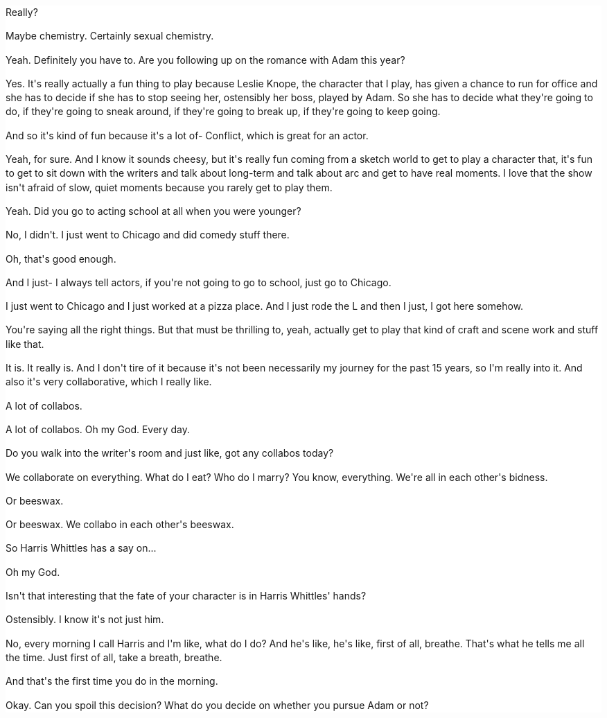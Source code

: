 Really?

Maybe chemistry. Certainly sexual chemistry.

Yeah. Definitely you have to. Are you following up on the romance with Adam this year?

Yes. It's really actually a fun thing to play because Leslie Knope, the character that I play, has given a chance to run for office and she has to decide if she has to stop seeing her, ostensibly her boss, played by Adam. So she has to decide what they're going to do, if they're going to sneak around, if they're going to break up, if they're going to keep going.

And so it's kind of fun because it's a lot of- Conflict, which is great for an actor.

Yeah, for sure. And I know it sounds cheesy, but it's really fun coming from a sketch world to get to play a character that, it's fun to get to sit down with the writers and talk about long-term and talk about arc and get to have real moments. I love that the show isn't afraid of slow, quiet moments because you rarely get to play them.

Yeah. Did you go to acting school at all when you were younger?

No, I didn't. I just went to Chicago and did comedy stuff there.

Oh, that's good enough.

And I just- I always tell actors, if you're not going to go to school, just go to Chicago.

I just went to Chicago and I just worked at a pizza place. And I just rode the L and then I just, I got here somehow.

You're saying all the right things. But that must be thrilling to, yeah, actually get to play that kind of craft and scene work and stuff like that.

It is. It really is. And I don't tire of it because it's not been necessarily my journey for the past 15 years, so I'm really into it. And also it's very collaborative, which I really like.

A lot of collabos.

A lot of collabos. Oh my God. Every day.

Do you walk into the writer's room and just like, got any collabos today?

We collaborate on everything. What do I eat? Who do I marry? You know, everything. We're all in each other's bidness.

Or beeswax.

Or beeswax. We collabo in each other's beeswax.

So Harris Whittles has a say on...

Oh my God.

Isn't that interesting that the fate of your character is in Harris Whittles' hands?

Ostensibly. I know it's not just him.

No, every morning I call Harris and I'm like, what do I do? And he's like, he's like, first of all, breathe. That's what he tells me all the time. Just first of all, take a breath, breathe.

And that's the first time you do in the morning.

Okay. Can you spoil this decision? What do you decide on whether you pursue Adam or not?
